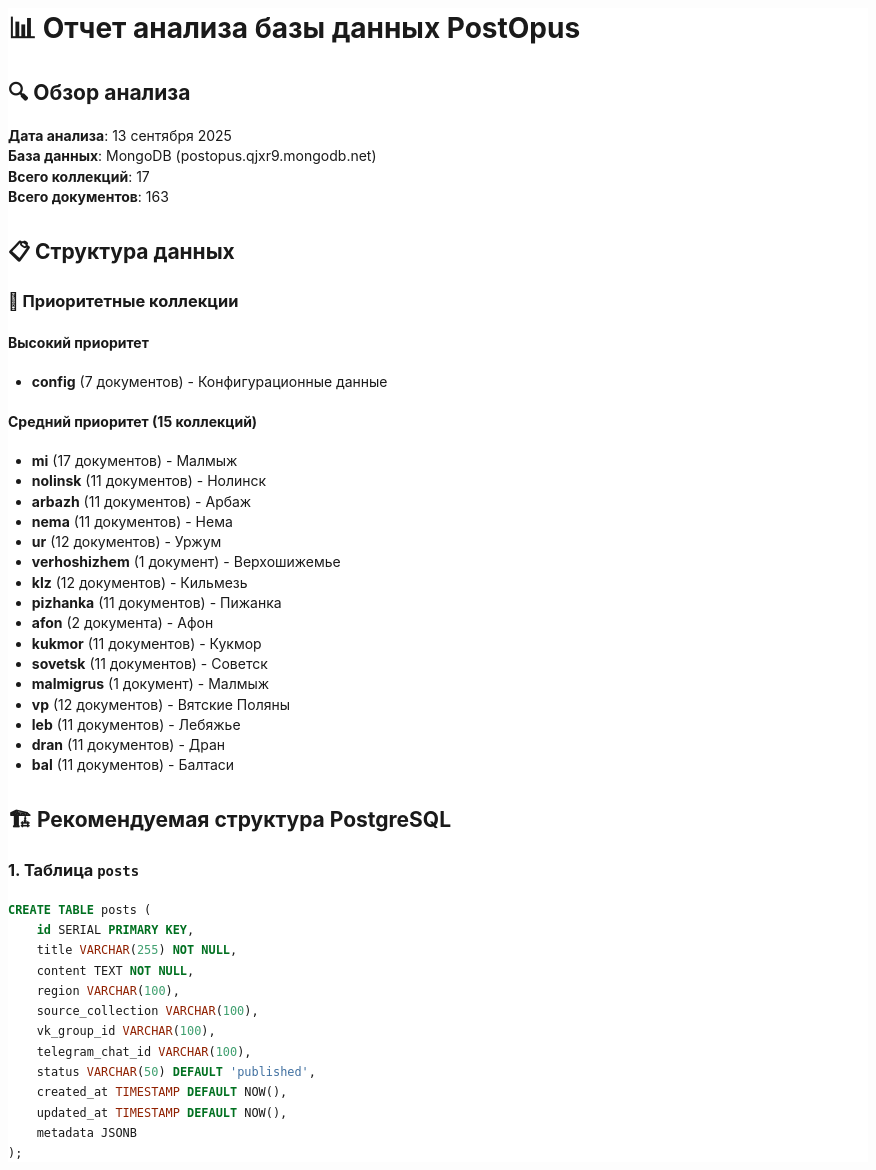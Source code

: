# 📊 Отчет анализа базы данных PostOpus

## 🔍 Обзор анализа

**Дата анализа**: 13 сентября 2025  
**База данных**: MongoDB (postopus.qjxr9.mongodb.net)  
**Всего коллекций**: 17  
**Всего документов**: 163  

## 📋 Структура данных

### 🎯 Приоритетные коллекции

#### Высокий приоритет
- **config** (7 документов) - Конфигурационные данные

#### Средний приоритет (15 коллекций)
- **mi** (17 документов) - Малмыж
- **nolinsk** (11 документов) - Нолинск  
- **arbazh** (11 документов) - Арбаж
- **nema** (11 документов) - Нема
- **ur** (12 документов) - Уржум
- **verhoshizhem** (1 документ) - Верхошижемье
- **klz** (12 документов) - Кильмезь
- **pizhanka** (11 документов) - Пижанка
- **afon** (2 документа) - Афон
- **kukmor** (11 документов) - Кукмор
- **sovetsk** (11 документов) - Советск
- **malmigrus** (1 документ) - Малмыж
- **vp** (12 документов) - Вятские Поляны
- **leb** (11 документов) - Лебяжье
- **dran** (11 документов) - Дран
- **bal** (11 документов) - Балтаси

## 🏗️ Рекомендуемая структура PostgreSQL

### 1. Таблица `posts`
```sql
CREATE TABLE posts (
    id SERIAL PRIMARY KEY,
    title VARCHAR(255) NOT NULL,
    content TEXT NOT NULL,
    region VARCHAR(100),
    source_collection VARCHAR(100),
    vk_group_id VARCHAR(100),
    telegram_chat_id VARCHAR(100),
    status VARCHAR(50) DEFAULT 'published',
    created_at TIMESTAMP DEFAULT NOW(),
    updated_at TIMESTAMP DEFAULT NOW(),
    metadata JSONB
);
```
